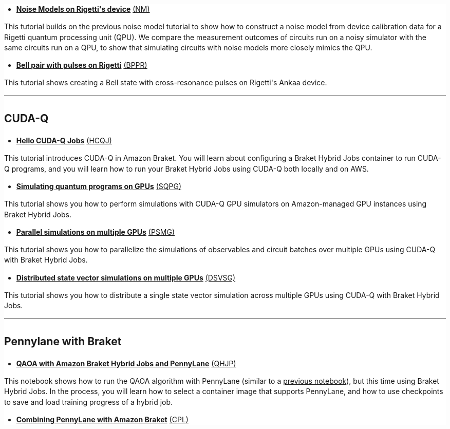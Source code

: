 -  [**Noise Models on Rigetti's device**](examples/braket_features/Noise_models/Noise_models_on_Rigetti.ipynb) [(NM)](#index_NM)

  This tutorial builds on the previous noise model tutorial to show how to construct a noise model from device calibration data for a Rigetti quantum processing unit (QPU). We compare the measurement outcomes of circuits run on a noisy simulator with the same circuits run on a QPU, to show that simulating circuits with noise models more closely mimics the QPU.

-  [**Bell pair with pulses on Rigetti**](examples/pulse_control/3_Bell_pair_with_pulses_Rigetti.ipynb) [(BPPR)](#index_BPPR)

  This tutorial shows creating a Bell state with cross-resonance pulses on Rigetti's Ankaa device.


---

## <a name="cudaq">CUDA-Q</a>

-  [**Hello CUDA-Q Jobs**](examples/nvidia_cuda_q/0_hello_cudaq_jobs.ipynb) [(HCQJ)](#index_HCQJ)

<a name="HCQJ"></a>

  This tutorial introduces CUDA-Q in Amazon Braket. You will learn about configuring a Braket Hybrid Jobs container to run CUDA-Q programs, and you will learn how to run your Braket Hybrid Jobs using CUDA-Q both locally and on AWS. 

-  [**Simulating quantum programs on GPUs**](examples/nvidia_cuda_q/1_simulation_with_GPUs.ipynb) [(SQPG)](#index_SQPG)

  This tutorial shows you how to perform simulations with CUDA-Q GPU simulators on Amazon-managed GPU instances using Braket Hybrid Jobs. 

-  [**Parallel simulations on multiple GPUs**](examples/nvidia_cuda_q/2_parallel_simulations.ipynb) [(PSMG)](#index_PSMG)

  This tutorial shows you how to parallelize the simulations of observables and circuit batches over multiple GPUs using CUDA-Q with Braket Hybrid Jobs.

-  [**Distributed state vector simulations on multiple GPUs**](examples/nvidia_cuda_q/3_distributed_statevector_simulations.ipynb) [(DSVSG)](#index_DSVSG)

  This tutorial shows you how to distribute a single state vector simulation across multiple GPUs using CUDA-Q with Braket Hybrid Jobs.


---

## <a name="pennylane">Pennylane with Braket</a>

-  [**QAOA with Amazon Braket Hybrid Jobs and PennyLane**](examples/hybrid_jobs/2_Using_PennyLane_with_Braket_Hybrid_Jobs/Using_PennyLane_with_Braket_Hybrid_Jobs.ipynb) [(QHJP)](#index_QHJP)

  This notebook shows how to run the QAOA algorithm with PennyLane (similar to a [previous notebook](examples/pennylane/2_Graph_optimization_with_QAOA/2_Graph_optimization_with_QAOA.ipynb)), but this time using Braket Hybrid Jobs. In the process, you will learn how to select a container image that supports PennyLane, and how to use checkpoints to save and load training progress of a hybrid job.

-  [**Combining PennyLane with Amazon Braket**](examples/pennylane/0_Getting_started/0_Getting_started.ipynb) [(CPL)](#index_CPL)

